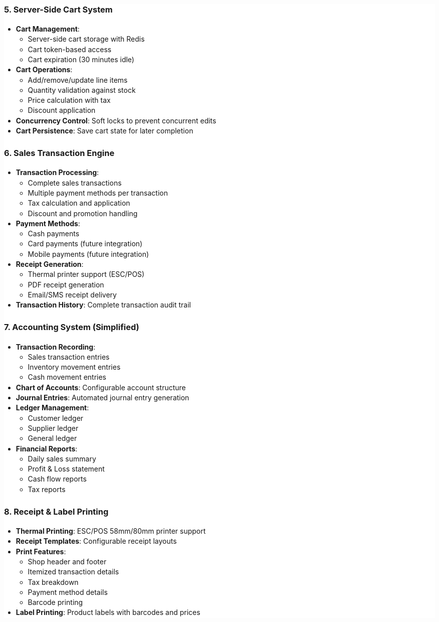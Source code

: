 ### 5. Server-Side Cart System
- **Cart Management**:
  - Server-side cart storage with Redis
  - Cart token-based access
  - Cart expiration (30 minutes idle)
- **Cart Operations**:
  - Add/remove/update line items
  - Quantity validation against stock
  - Price calculation with tax
  - Discount application
- **Concurrency Control**: Soft locks to prevent concurrent edits
- **Cart Persistence**: Save cart state for later completion

### 6. Sales Transaction Engine
- **Transaction Processing**:
  - Complete sales transactions
  - Multiple payment methods per transaction
  - Tax calculation and application
  - Discount and promotion handling
- **Payment Methods**:
  - Cash payments
  - Card payments (future integration)
  - Mobile payments (future integration)
- **Receipt Generation**:
  - Thermal printer support (ESC/POS)
  - PDF receipt generation
  - Email/SMS receipt delivery
- **Transaction History**: Complete transaction audit trail

### 7. Accounting System (Simplified)
- **Transaction Recording**:
  - Sales transaction entries
  - Inventory movement entries
  - Cash movement entries
- **Chart of Accounts**: Configurable account structure
- **Journal Entries**: Automated journal entry generation
- **Ledger Management**:
  - Customer ledger
  - Supplier ledger
  - General ledger
- **Financial Reports**:
  - Daily sales summary
  - Profit & Loss statement
  - Cash flow reports
  - Tax reports

### 8. Receipt & Label Printing
- **Thermal Printing**: ESC/POS 58mm/80mm printer support
- **Receipt Templates**: Configurable receipt layouts
- **Print Features**:
  - Shop header and footer
  - Itemized transaction details
  - Tax breakdown
  - Payment method details
  - Barcode printing
- **Label Printing**: Product labels with barcodes and prices
